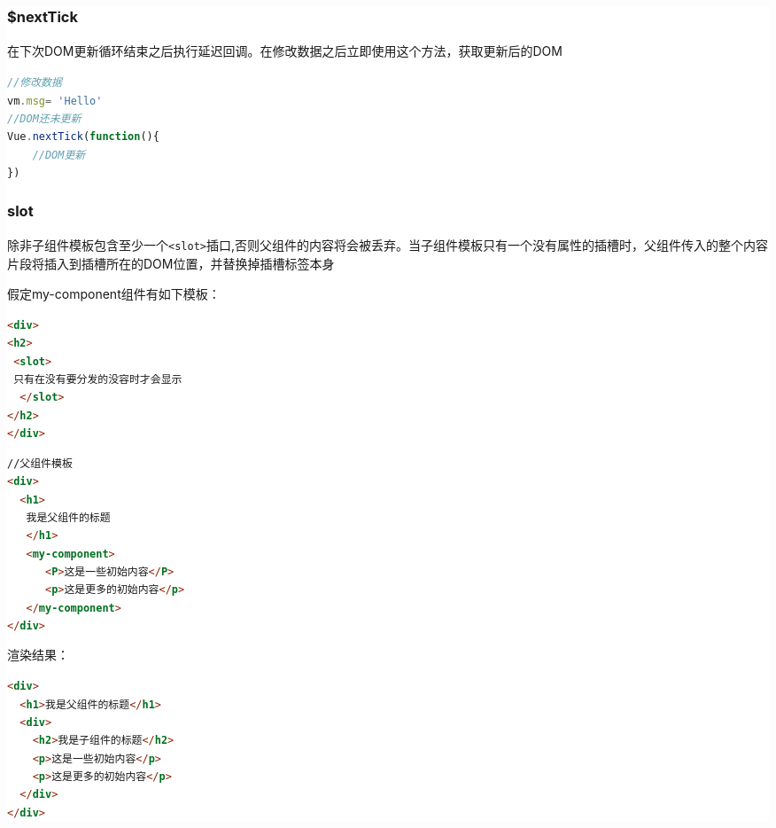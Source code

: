 ```html
```

### $nextTick

在下次DOM更新循环结束之后执行延迟回调。在修改数据之后立即使用这个方法，获取更新后的DOM

```javascript
//修改数据
vm.msg= 'Hello'
//DOM还未更新
Vue.nextTick(function(){
    //DOM更新
})
```

### slot

除非子组件模板包含至少一个`<slot>`插口,否则父组件的内容将会被丢弃。当子组件模板只有一个没有属性的插槽时，父组件传入的整个内容片段将插入到插槽所在的DOM位置，并替换掉插槽标签本身

假定my-component组件有如下模板：

```html
<div>
<h2>
 <slot>
 只有在没有要分发的没容时才会显示
  </slot>    
</h2>
</div>
```

```html
//父组件模板
<div>
  <h1>
   我是父组件的标题   
   </h1>
   <my-component>
      <P>这是一些初始内容</P>
      <p>这是更多的初始内容</p> 
   </my-component> 
</div>
```

渲染结果：

```html
<div>
  <h1>我是父组件的标题</h1>
  <div>
    <h2>我是子组件的标题</h2>
    <p>这是一些初始内容</p>
    <p>这是更多的初始内容</p>
  </div>
</div>
```
